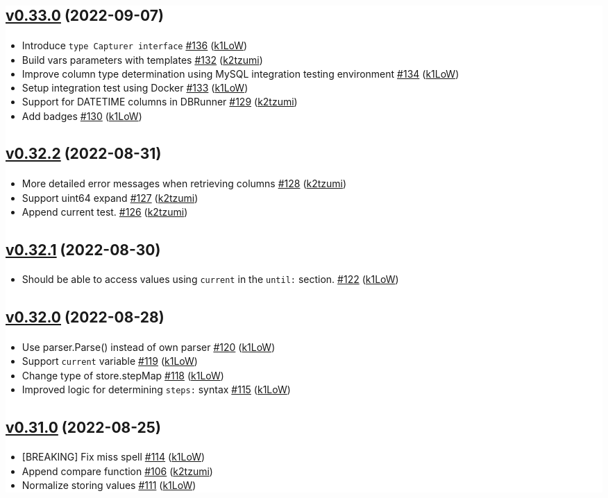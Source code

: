 ## [v0.33.0](https://github.com/k1LoW/runn/compare/v0.32.2...v0.33.0) (2022-09-07)

* Introduce `type Capturer interface` [#136](https://github.com/k1LoW/runn/pull/136) ([k1LoW](https://github.com/k1LoW))
* Build vars parameters with templates [#132](https://github.com/k1LoW/runn/pull/132) ([k2tzumi](https://github.com/k2tzumi))
* Improve column type determination using MySQL integration testing environment [#134](https://github.com/k1LoW/runn/pull/134) ([k1LoW](https://github.com/k1LoW))
* Setup integration test using Docker [#133](https://github.com/k1LoW/runn/pull/133) ([k1LoW](https://github.com/k1LoW))
* Support for DATETIME columns in DBRunner [#129](https://github.com/k1LoW/runn/pull/129) ([k2tzumi](https://github.com/k2tzumi))
* Add badges [#130](https://github.com/k1LoW/runn/pull/130) ([k1LoW](https://github.com/k1LoW))

## [v0.32.2](https://github.com/k1LoW/runn/compare/v0.32.1...v0.32.2) (2022-08-31)

* More detailed error messages when retrieving columns [#128](https://github.com/k1LoW/runn/pull/128) ([k2tzumi](https://github.com/k2tzumi))
* Support uint64 expand [#127](https://github.com/k1LoW/runn/pull/127) ([k2tzumi](https://github.com/k2tzumi))
* Append current test. [#126](https://github.com/k1LoW/runn/pull/126) ([k2tzumi](https://github.com/k2tzumi))

## [v0.32.1](https://github.com/k1LoW/runn/compare/v0.32.0...v0.32.1) (2022-08-30)

* Should be able to access values using `current` in the `until:` section. [#122](https://github.com/k1LoW/runn/pull/122) ([k1LoW](https://github.com/k1LoW))

## [v0.32.0](https://github.com/k1LoW/runn/compare/v0.31.0...v0.32.0) (2022-08-28)

* Use parser.Parse() instead of own parser [#120](https://github.com/k1LoW/runn/pull/120) ([k1LoW](https://github.com/k1LoW))
* Support `current` variable [#119](https://github.com/k1LoW/runn/pull/119) ([k1LoW](https://github.com/k1LoW))
* Change type of store.stepMap [#118](https://github.com/k1LoW/runn/pull/118) ([k1LoW](https://github.com/k1LoW))
* Improved logic for determining `steps:` syntax [#115](https://github.com/k1LoW/runn/pull/115) ([k1LoW](https://github.com/k1LoW))

## [v0.31.0](https://github.com/k1LoW/runn/compare/v0.30.3...v0.31.0) (2022-08-25)

* [BREAKING] Fix miss spell [#114](https://github.com/k1LoW/runn/pull/114) ([k1LoW](https://github.com/k1LoW))
* Append compare function [#106](https://github.com/k1LoW/runn/pull/106) ([k2tzumi](https://github.com/k2tzumi))
* Normalize storing values [#111](https://github.com/k1LoW/runn/pull/111) ([k1LoW](https://github.com/k1LoW))
